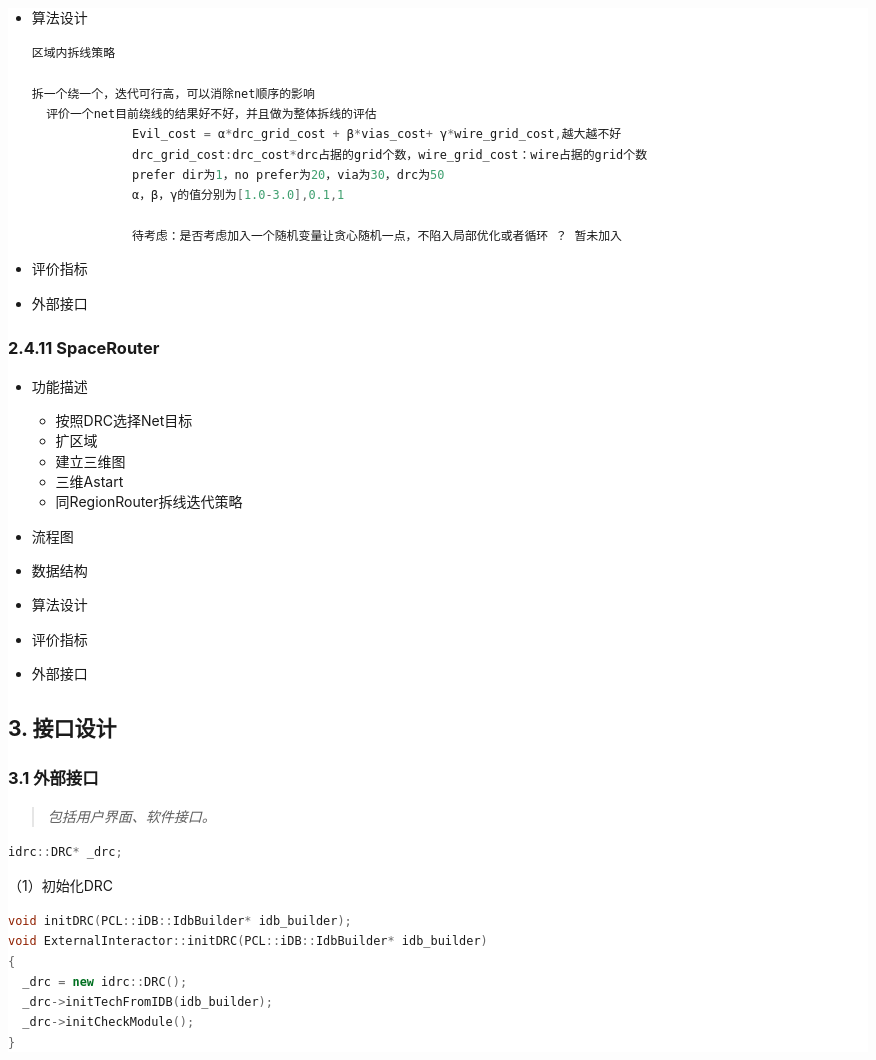 * 算法设计
    ```cpp
  区域内拆线策略

  拆一个绕一个，迭代可行高，可以消除net顺序的影响
      评价一个net目前绕线的结果好不好，并且做为整体拆线的评估
                  Evil_cost = α*drc_grid_cost + β*vias_cost+ γ*wire_grid_cost,越大越不好
                  drc_grid_cost:drc_cost*drc占据的grid个数，wire_grid_cost：wire占据的grid个数
                  prefer dir为1，no prefer为20，via为30，drc为50
                  α，β，γ的值分别为[1.0-3.0],0.1,1
            
                  待考虑：是否考虑加入一个随机变量让贪心随机一点，不陷入局部优化或者循环 ？ 暂未加入
  ```
* 评价指标

* 外部接口
  
### 2.4.11 SpaceRouter

* 功能描述
  - 按照DRC选择Net目标
  - 扩区域
  - 建立三维图
  - 三维Astart
  - 同RegionRouter拆线迭代策略

* 流程图

* 数据结构

* 算法设计
* 评价指标

* 外部接口

## 3. 接口设计

### 3.1 外部接口

> *包括用户界面、软件接口。*

```c++
idrc::DRC* _drc;
```

（1）初始化DRC

```c++
void initDRC(PCL::iDB::IdbBuilder* idb_builder);
void ExternalInteractor::initDRC(PCL::iDB::IdbBuilder* idb_builder)
{
  _drc = new idrc::DRC();
  _drc->initTechFromIDB(idb_builder);
  _drc->initCheckModule();
}
```

